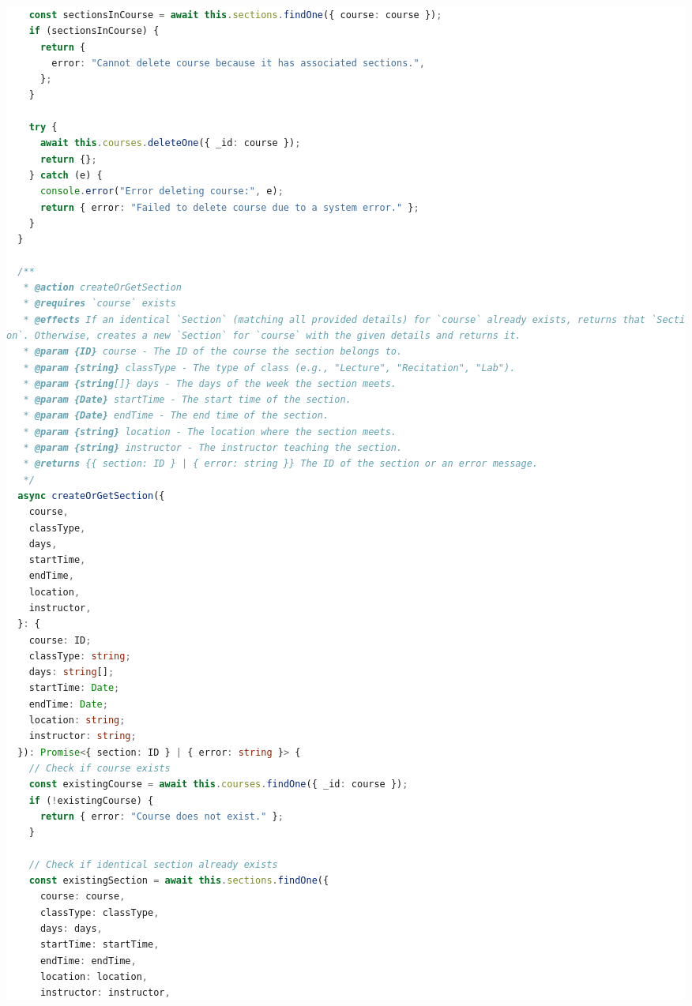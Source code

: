 ```typescript
    const sectionsInCourse = await this.sections.findOne({ course: course });
    if (sectionsInCourse) {
      return {
        error: "Cannot delete course because it has associated sections.",
      };
    }

    try {
      await this.courses.deleteOne({ _id: course });
      return {};
    } catch (e) {
      console.error("Error deleting course:", e);
      return { error: "Failed to delete course due to a system error." };
    }
  }

  /**
   * @action createOrGetSection
   * @requires `course` exists
   * @effects If an identical `Section` (matching all provided details) for `course` already exists, returns that `Section`. Otherwise, creates a new `Section` for `course` with the given details and returns it.
   * @param {ID} course - The ID of the course the section belongs to.
   * @param {string} classType - The type of class (e.g., "Lecture", "Recitation", "Lab").
   * @param {string[]} days - The days of the week the section meets.
   * @param {Date} startTime - The start time of the section.
   * @param {Date} endTime - The end time of the section.
   * @param {string} location - The location where the section meets.
   * @param {string} instructor - The instructor teaching the section.
   * @returns {{ section: ID } | { error: string }} The ID of the section or an error message.
   */
  async createOrGetSection({
    course,
    classType,
    days,
    startTime,
    endTime,
    location,
    instructor,
  }: {
    course: ID;
    classType: string;
    days: string[];
    startTime: Date;
    endTime: Date;
    location: string;
    instructor: string;
  }): Promise<{ section: ID } | { error: string }> {
    // Check if course exists
    const existingCourse = await this.courses.findOne({ _id: course });
    if (!existingCourse) {
      return { error: "Course does not exist." };
    }

    // Check if identical section already exists
    const existingSection = await this.sections.findOne({
      course: course,
      classType: classType,
      days: days,
      startTime: startTime,
      endTime: endTime,
      location: location,
      instructor: instructor,
```